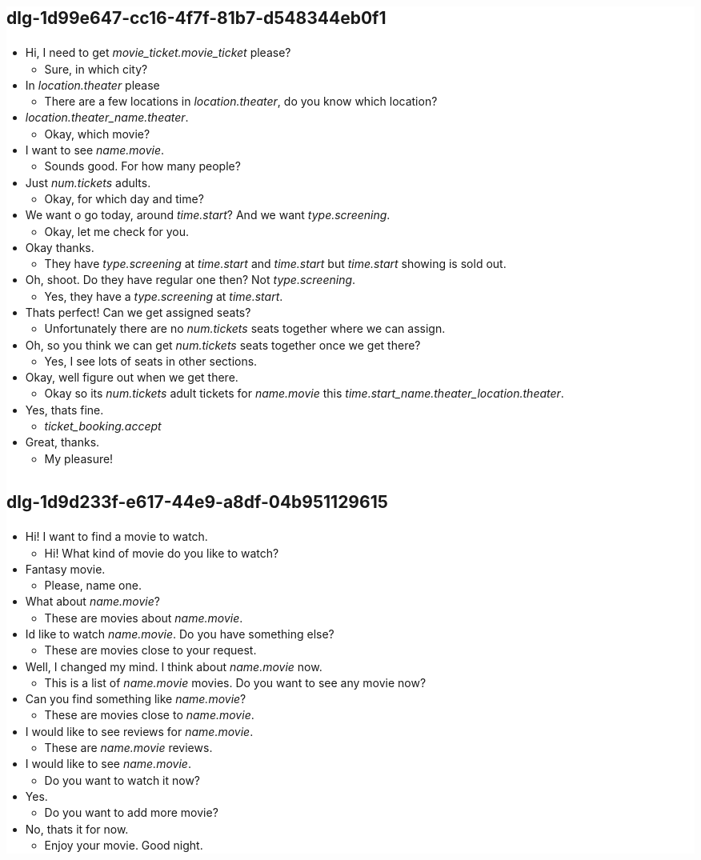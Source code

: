 ## dlg-1d99e647-cc16-4f7f-81b7-d548344eb0f1
* Hi, I need to get _movie_ticket.movie_ticket_ please?
   - Sure, in which city?
* In _location.theater_ please
   - There are a few locations in _location.theater_, do you know which location?
* _location.theater_name.theater_.
   - Okay, which movie?
* I want to see _name.movie_.
   - Sounds good. For how many people?
* Just _num.tickets_ adults.
   - Okay, for which day and time?
* We want o go today, around _time.start_? And we want _type.screening_.
   - Okay, let me check for you.
* Okay thanks.
   - They have _type.screening_ at _time.start_ and _time.start_ but _time.start_ showing is sold out.
* Oh, shoot. Do they have regular one then? Not _type.screening_.
   - Yes, they have a _type.screening_ at _time.start_.
* Thats perfect! Can we get assigned seats?
   - Unfortunately there are no _num.tickets_ seats together where we can assign.
* Oh, so you think we can get _num.tickets_ seats together once we get there?
   - Yes, I see lots of seats in other sections.
* Okay, well figure out when we get there.
   - Okay so its _num.tickets_ adult tickets for _name.movie_ this _time.start_name.theater_location.theater_.
* Yes, thats fine.
   - _ticket_booking.accept_
* Great, thanks.
   - My pleasure!

## dlg-1d9d233f-e617-44e9-a8df-04b951129615
* Hi! I want to find a movie to watch.
   - Hi! What kind of movie do you like to watch?
* Fantasy movie.
   - Please, name one.
* What about _name.movie_?
   - These are movies about _name.movie_.
* Id like to watch _name.movie_. Do you have something else?
   - These are movies close to your request.
* Well, I changed my mind. I think about _name.movie_ now.
   - This is a list of _name.movie_ movies. Do you want to see any movie now?
* Can you find something like _name.movie_?
   - These are movies close to _name.movie_.
* I would like to see reviews for _name.movie_.
   - These are _name.movie_ reviews.
* I would like to see _name.movie_.
   - Do you want to watch it now?
* Yes.
   - Do you want to add more movie?
* No, thats it for now.
   - Enjoy your movie. Good night.
